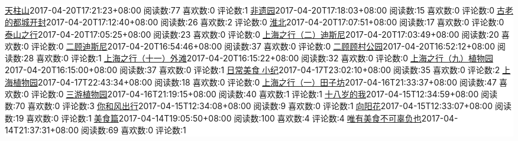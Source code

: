 [天柱山](https://www.jianshu.com/p/6a92b83f7ce2)2017-04-20T17:21:23+08:00
阅读数:77 喜欢数:0 评论数:1
[非遗园](https://www.jianshu.com/p/bb25ea0b609c)2017-04-20T17:18:03+08:00
阅读数:15 喜欢数:0 评论数:0
[古老的都城开封](https://www.jianshu.com/p/f1395f01b5e9)2017-04-20T17:12:40+08:00
阅读数:26 喜欢数:2 评论数:0
[淮北](https://www.jianshu.com/p/1b27a5f10a09)2017-04-20T17:07:51+08:00
阅读数:17 喜欢数:0 评论数:0
[泰山之行](https://www.jianshu.com/p/730ac66a4cce)2017-04-20T17:05:25+08:00
阅读数:23 喜欢数:0 评论数:0
[上海之行（二）迪斯尼](https://www.jianshu.com/p/ef882e61888b)2017-04-20T17:03:49+08:00
阅读数:20 喜欢数:0 评论数:0
[二顾迪斯尼](https://www.jianshu.com/p/561c426e8989)2017-04-20T16:54:46+08:00
阅读数:37 喜欢数:0 评论数:0
[二顾顾村公园](https://www.jianshu.com/p/a043fa55d1bd)2017-04-20T16:52:12+08:00
阅读数:28 喜欢数:0 评论数:1
[上海之行（十一）外滩](https://www.jianshu.com/p/890b9a167d7c)2017-04-20T16:15:22+08:00
阅读数:32 喜欢数:0 评论数:0
[上海之行（九）植物园](https://www.jianshu.com/p/bb03830d28f6)2017-04-20T16:15:00+08:00
阅读数:37 喜欢数:0 评论数:1
[日常美食 小纪](https://www.jianshu.com/p/6e2217e31c4d)2017-04-17T23:02:10+08:00
阅读数:35 喜欢数:0 评论数:2
[上海植物园](https://www.jianshu.com/p/eba9a077de18)2017-04-17T22:43:34+08:00
阅读数:18 喜欢数:0 评论数:0
[上海之行（一）田子坊](https://www.jianshu.com/p/911e39388d5d)2017-04-16T21:33:37+08:00
阅读数:47 喜欢数:0 评论数:0
[三游植物园](https://www.jianshu.com/p/bf0f6a97ad89)2017-04-16T21:19:15+08:00
阅读数:40 喜欢数:1 评论数:1
[十八岁的我](https://www.jianshu.com/p/f188ce16af76)2017-04-15T12:34:59+08:00
阅读数:70 喜欢数:0 评论数:3
[你和风出行](https://www.jianshu.com/p/e9ae5d4890ec)2017-04-15T12:34:08+08:00
阅读数:9 喜欢数:0 评论数:1
[向阳花](https://www.jianshu.com/p/47e5c4bc7d80)2017-04-15T12:33:07+08:00
阅读数:19 喜欢数:0 评论数:1
[美食篇](https://www.jianshu.com/p/e331b400b79c)2017-04-14T19:05:50+08:00
阅读数:100 喜欢数:4 评论数:4
[唯有美食不可辜负也](https://www.jianshu.com/p/e726a63407b7)2017-04-14T21:37:31+08:00
阅读数:69 喜欢数:0 评论数:1
